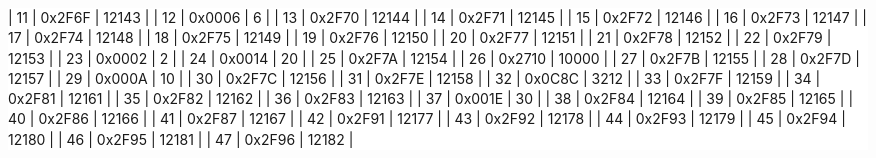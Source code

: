 |      11 | 0x2F6F      |       12143 |
|      12 | 0x0006      |           6 |
|      13 | 0x2F70      |       12144 |
|      14 | 0x2F71      |       12145 |
|      15 | 0x2F72      |       12146 |
|      16 | 0x2F73      |       12147 |
|      17 | 0x2F74      |       12148 |
|      18 | 0x2F75      |       12149 |
|      19 | 0x2F76      |       12150 |
|      20 | 0x2F77      |       12151 |
|      21 | 0x2F78      |       12152 |
|      22 | 0x2F79      |       12153 |
|      23 | 0x0002      |           2 |
|      24 | 0x0014      |          20 |
|      25 | 0x2F7A      |       12154 |
|      26 | 0x2710      |       10000 |
|      27 | 0x2F7B      |       12155 |
|      28 | 0x2F7D      |       12157 |
|      29 | 0x000A      |          10 |
|      30 | 0x2F7C      |       12156 |
|      31 | 0x2F7E      |       12158 |
|      32 | 0x0C8C      |        3212 |
|      33 | 0x2F7F      |       12159 |
|      34 | 0x2F81      |       12161 |
|      35 | 0x2F82      |       12162 |
|      36 | 0x2F83      |       12163 |
|      37 | 0x001E      |          30 |
|      38 | 0x2F84      |       12164 |
|      39 | 0x2F85      |       12165 |
|      40 | 0x2F86      |       12166 |
|      41 | 0x2F87      |       12167 |
|      42 | 0x2F91      |       12177 |
|      43 | 0x2F92      |       12178 |
|      44 | 0x2F93      |       12179 |
|      45 | 0x2F94      |       12180 |
|      46 | 0x2F95      |       12181 |
|      47 | 0x2F96      |       12182 |